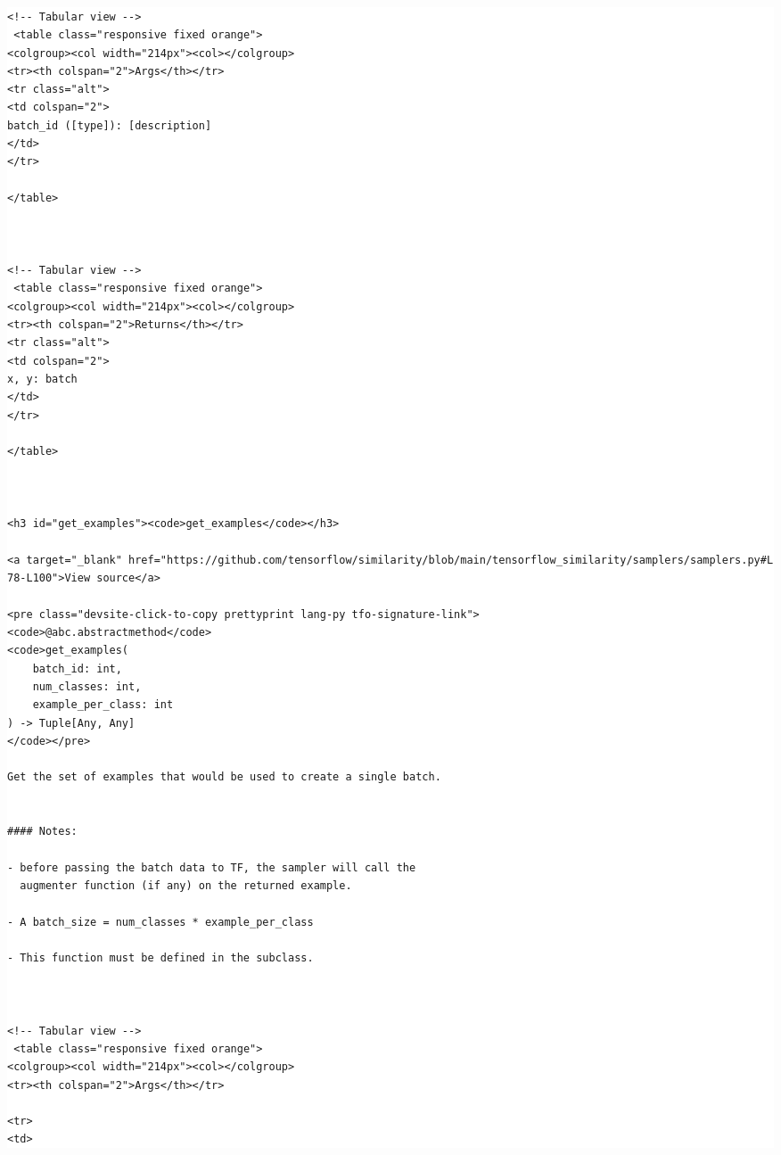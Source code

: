 ```
<!-- Tabular view -->
 <table class="responsive fixed orange">
<colgroup><col width="214px"><col></colgroup>
<tr><th colspan="2">Args</th></tr>
<tr class="alt">
<td colspan="2">
batch_id ([type]): [description]
</td>
</tr>

</table>



<!-- Tabular view -->
 <table class="responsive fixed orange">
<colgroup><col width="214px"><col></colgroup>
<tr><th colspan="2">Returns</th></tr>
<tr class="alt">
<td colspan="2">
x, y: batch
</td>
</tr>

</table>



<h3 id="get_examples"><code>get_examples</code></h3>

<a target="_blank" href="https://github.com/tensorflow/similarity/blob/main/tensorflow_similarity/samplers/samplers.py#L78-L100">View source</a>

<pre class="devsite-click-to-copy prettyprint lang-py tfo-signature-link">
<code>@abc.abstractmethod</code>
<code>get_examples(
    batch_id: int,
    num_classes: int,
    example_per_class: int
) -> Tuple[Any, Any]
</code></pre>

Get the set of examples that would be used to create a single batch.


#### Notes:

- before passing the batch data to TF, the sampler will call the
  augmenter function (if any) on the returned example.

- A batch_size = num_classes * example_per_class

- This function must be defined in the subclass.



<!-- Tabular view -->
 <table class="responsive fixed orange">
<colgroup><col width="214px"><col></colgroup>
<tr><th colspan="2">Args</th></tr>

<tr>
<td>
```
